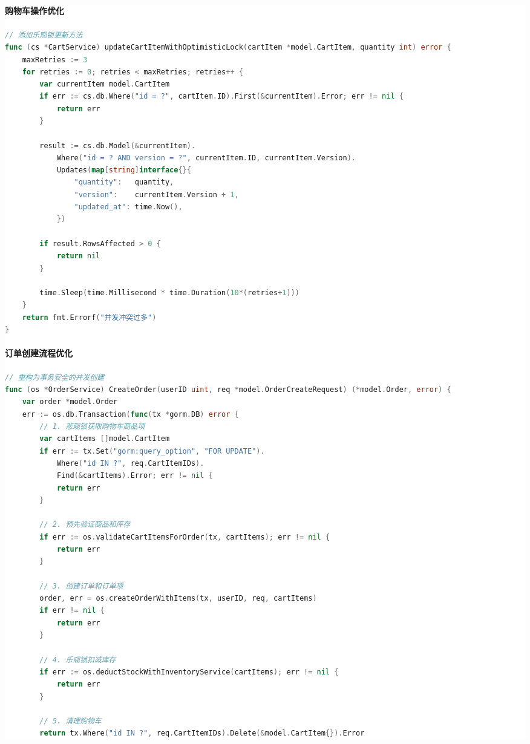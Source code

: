 #### **购物车操作优化**

```go
// 添加乐观锁更新方法
func (cs *CartService) updateCartItemWithOptimisticLock(cartItem *model.CartItem, quantity int) error {
    maxRetries := 3
    for retries := 0; retries < maxRetries; retries++ {
        var currentItem model.CartItem
        if err := cs.db.Where("id = ?", cartItem.ID).First(&currentItem).Error; err != nil {
            return err
        }

        result := cs.db.Model(&currentItem).
            Where("id = ? AND version = ?", currentItem.ID, currentItem.Version).
            Updates(map[string]interface{}{
                "quantity":   quantity,
                "version":    currentItem.Version + 1,
                "updated_at": time.Now(),
            })

        if result.RowsAffected > 0 {
            return nil
        }

        time.Sleep(time.Millisecond * time.Duration(10*(retries+1)))
    }
    return fmt.Errorf("并发冲突过多")
}
```

#### **订单创建流程优化**

```go
// 重构为事务安全的并发创建
func (os *OrderService) CreateOrder(userID uint, req *model.OrderCreateRequest) (*model.Order, error) {
    var order *model.Order
    err := os.db.Transaction(func(tx *gorm.DB) error {
        // 1. 悲观锁获取购物车商品项
        var cartItems []model.CartItem
        if err := tx.Set("gorm:query_option", "FOR UPDATE").
            Where("id IN ?", req.CartItemIDs).
            Find(&cartItems).Error; err != nil {
            return err
        }

        // 2. 预先验证商品和库存
        if err := os.validateCartItemsForOrder(tx, cartItems); err != nil {
            return err
        }

        // 3. 创建订单和订单项
        order, err = os.createOrderWithItems(tx, userID, req, cartItems)
        if err != nil {
            return err
        }

        // 4. 乐观锁扣减库存
        if err := os.deductStockWithInventoryService(cartItems); err != nil {
            return err
        }

        // 5. 清理购物车
        return tx.Where("id IN ?", req.CartItemIDs).Delete(&model.CartItem{}).Error
```